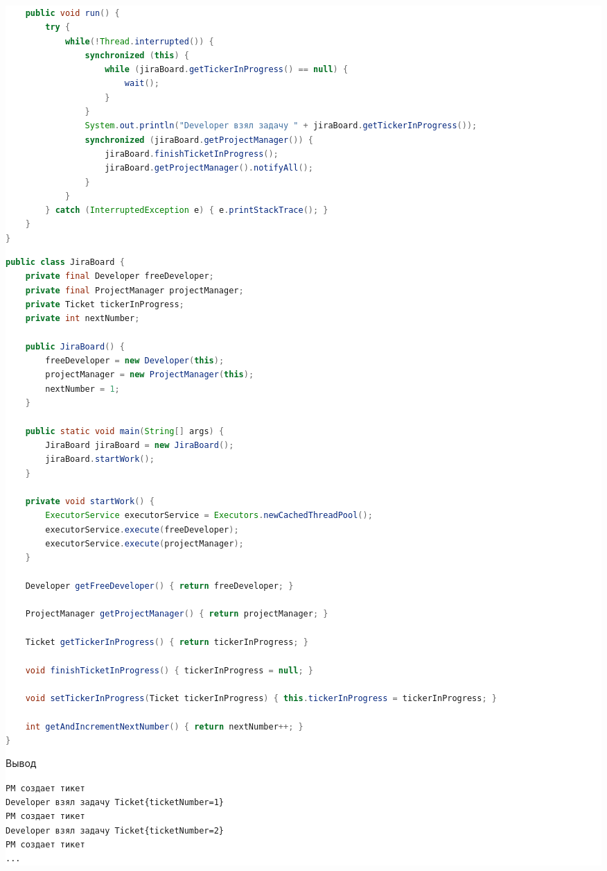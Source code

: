 ```java
    public void run() {
        try {
            while(!Thread.interrupted()) {
                synchronized (this) {
                    while (jiraBoard.getTickerInProgress() == null) {
                        wait();
                    }
                }
                System.out.println("Developer взял задачу " + jiraBoard.getTickerInProgress());
                synchronized (jiraBoard.getProjectManager()) {
                    jiraBoard.finishTicketInProgress();
                    jiraBoard.getProjectManager().notifyAll();
                }
            }
        } catch (InterruptedException e) { e.printStackTrace(); }
    }
}
```
```java
public class JiraBoard {
    private final Developer freeDeveloper;
    private final ProjectManager projectManager;
    private Ticket tickerInProgress;
    private int nextNumber;

    public JiraBoard() {
        freeDeveloper = new Developer(this);
        projectManager = new ProjectManager(this);
        nextNumber = 1;
    }

    public static void main(String[] args) {
        JiraBoard jiraBoard = new JiraBoard();
        jiraBoard.startWork();
    }

    private void startWork() {
        ExecutorService executorService = Executors.newCachedThreadPool();
        executorService.execute(freeDeveloper);
        executorService.execute(projectManager);
    }

    Developer getFreeDeveloper() { return freeDeveloper; }

    ProjectManager getProjectManager() { return projectManager; }

    Ticket getTickerInProgress() { return tickerInProgress; }

    void finishTicketInProgress() { tickerInProgress = null; }

    void setTickerInProgress(Ticket tickerInProgress) { this.tickerInProgress = tickerInProgress; }

    int getAndIncrementNextNumber() { return nextNumber++; }
}
```
Вывод
```
PM создает тикет
Developer взял задачу Ticket{ticketNumber=1}
PM создает тикет
Developer взял задачу Ticket{ticketNumber=2}
PM создает тикет
...
```